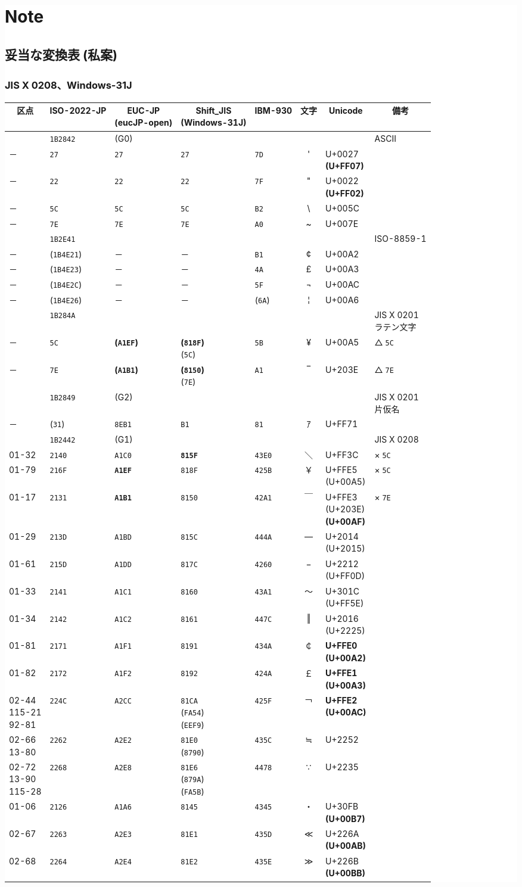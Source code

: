 # Note

## 妥当な変換表 (私案)

### JIS X 0208、Windows-31J

|区点 |ISO-2022-JP|EUC-JP<br>(eucJP-open)|Shift_JIS<br>(Windows-31J)|IBM-930|文字|Unicode| 備考 |
|-----|------|--------|------|------|:--:|------|--------|
|     |`1B2842`|(G0)  |      |      |    |      |ASCII   |
| －  |`27`  |`27`    |`27`  |`7D`  | '  |U+0027<br>**(U+FF07)**||
| －  |`22`  |`22`    |`22`  |`7F`  | "  |U+0022<br>**(U+FF02)**||
| －  |`5C`  |`5C`    |`5C`  |`B2`  | \\ |U+005C||
| －  |`7E`  |`7E`    |`7E`  |`A0`  | ~  |U+007E||
|     |`1B2E41`|      |      |      |    |      |ISO-8859-1|
| －  |(`1B4E21`)|  －  |  －  |`B1`  | ¢ |U+00A2||
| －  |(`1B4E23`)|  －  |  －  |`4A`  | £ |U+00A3||
| －  |(`1B4E2C`)|  －  |  －  |`5F`  | ¬ |U+00AC||
| －  |(`1B4E26`)|  －  |  －  |(`6A`)| ¦ |U+00A6||
|     |`1B284A`|      |      |      |    |      |JIS X 0201<br>ラテン文字|
| －  |`5C`  |**(`A1EF`)**|**(`818F`)**<br>(`5C`)|`5B`| ¥  |U+00A5|△ `5C`|
| －  |`7E`  |**(`A1B1`)**|**(`8150`)**<br>(`7E`)|`A1`| ‾  |U+203E|△ `7E`|
|     |`1B2849`|(G2)  |      |      |      |      |JIS X 0201<br>片仮名|
| －  |(`31`)|`8EB1`  |`B1`  |`81`  | ｱ  |U+FF71||
|     |`1B2442`|(G1)  |      |      |    |      |JIS X 0208|
|01-32|`2140`|`A1C0`  |**`815F`**|`43E0`| ＼ |U+FF3C|× `5C`|
|01-79|`216F`|**`A1EF`**|`818F`|`425B`| ￥ |U+FFE5<br>(U+00A5)|× `5C`|
|01-17|`2131`|**`A1B1`**|`8150`|`42A1`| ￣ |U+FFE3<br>(U+203E)<br>**(U+00AF)**|× `7E`|
|01-29|`213D`|`A1BD`  |`815C`|`444A`| — |U+2014<br>(U+2015)||
|01-61|`215D`|`A1DD`  |`817C`|`4260`| − |U+2212<br>(U+FF0D)||
|01-33|`2141`|`A1C1`  |`8160`|`43A1`| 〜 |U+301C<br>(U+FF5E)||
|01-34|`2142`|`A1C2`  |`8161`|`447C`| ‖ |U+2016<br>(U+2225)||
|01-81|`2171`|`A1F1`  |`8191`|`434A`| ￠ |**U+FFE0<br>(U+00A2)**||
|01-82|`2172`|`A1F2`  |`8192`|`424A`| ￡ |**U+FFE1<br>(U+00A3)**||
|02-44<br>115-21<br>92-81|`224C`|`A2CC`|`81CA`<br>(`FA54`)<br>(`EEF9`)|`425F`| ￢ |**U+FFE2<br>(U+00AC)**||
|02-66<br>13-80|`2262`|`A2E2`|`81E0`<br>(`8790`)|`435C`| ≒ |U+2252||
|02-72<br>13-90<br>115-28|`2268`|`A2E8`|`81E6`<br>(`879A`)<br>(`FA5B`)|`4478`| ∵ |U+2235||
|01-06|`2126`|`A1A6`  |`8145`|`4345`| ・ |U+30FB<br>**(U+00B7)**||
|02-67|`2263`|`A2E3`  |`81E1`|`435D`| ≪ |U+226A<br>**(U+00AB)**||
|02-68|`2264`|`A2E4`  |`81E2`|`435E`| ≫ |U+226B<br>**(U+00BB)**||